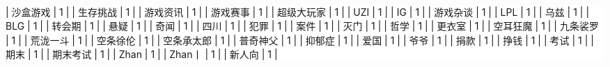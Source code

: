 | 沙盒游戏 | 1 |
| 生存挑战 | 1 |
| 游戏资讯 | 1 |
| 游戏赛事 | 1 |
| 超级大玩家 | 1 |
| UZI | 1 |
| IG | 1 |
| 游戏杂谈 | 1 |
| LPL | 1 |
| 乌兹 | 1 |
| BLG | 1 |
| 转会期 | 1 |
| 悬疑 | 1 |
| 奇闻 | 1 |
| 四川 | 1 |
| 犯罪 | 1 |
| 案件 | 1 |
| 灭门 | 1 |
| 哲学 | 1 |
| 更衣室 | 1 |
| 空耳狂魔 | 1 |
| 九条裟罗 | 1 |
| 荒泷一斗 | 1 |
| 空条徐伦 | 1 |
| 空条承太郎 | 1 |
| 普奇神父 | 1 |
| 抑郁症 | 1 |
| 爱国 | 1 |
| 爷爷 | 1 |
| 捐款 | 1 |
| 挣钱 | 1 |
| 考试 | 1 |
| 期末 | 1 |
| 期末考试 | 1 |
| Zhan | 1 |
| Zhan丨 | 1 |
| 新人向 | 1 |
